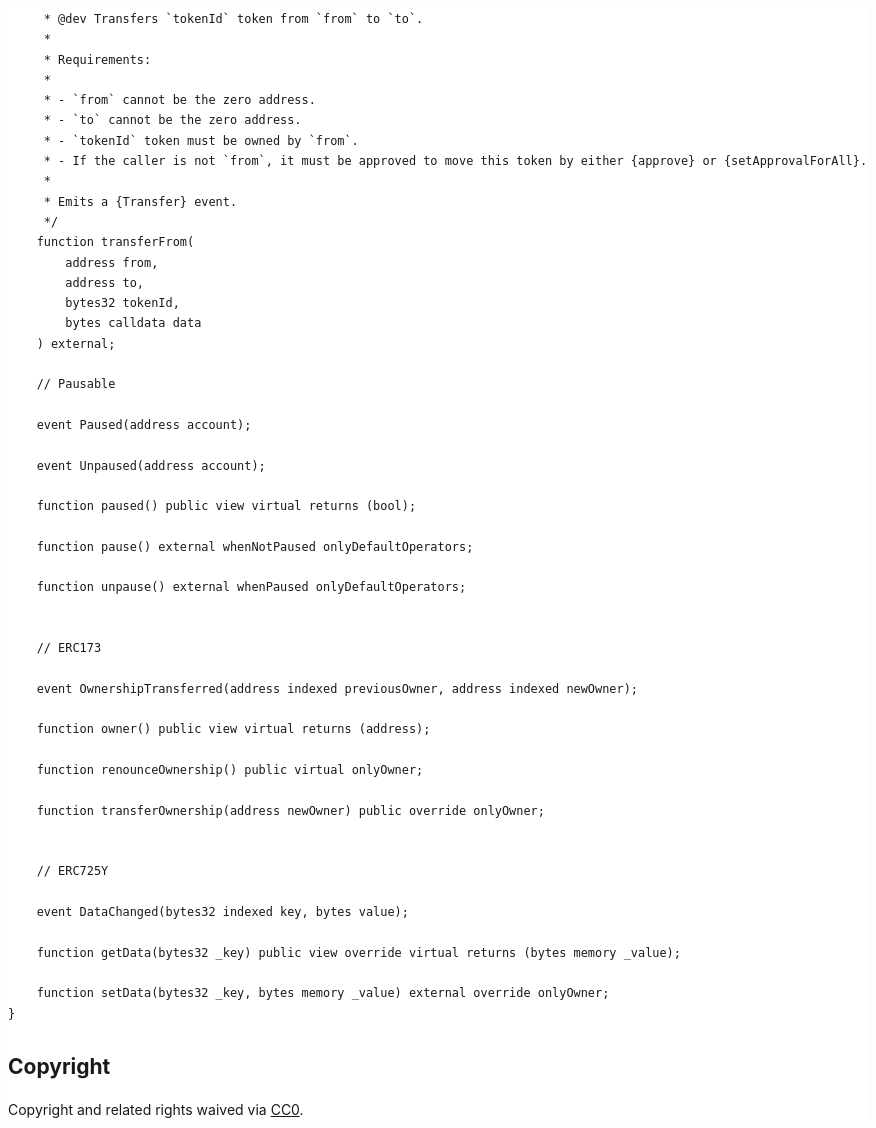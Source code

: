 ```solidity
     * @dev Transfers `tokenId` token from `from` to `to`.
     *
     * Requirements:
     *
     * - `from` cannot be the zero address.
     * - `to` cannot be the zero address.
     * - `tokenId` token must be owned by `from`.
     * - If the caller is not `from`, it must be approved to move this token by either {approve} or {setApprovalForAll}.
     *
     * Emits a {Transfer} event.
     */
    function transferFrom(
        address from,
        address to,
        bytes32 tokenId,
        bytes calldata data
    ) external;

    // Pausable

    event Paused(address account);

    event Unpaused(address account);

    function paused() public view virtual returns (bool);

    function pause() external whenNotPaused onlyDefaultOperators;

    function unpause() external whenPaused onlyDefaultOperators;


    // ERC173

    event OwnershipTransferred(address indexed previousOwner, address indexed newOwner);

    function owner() public view virtual returns (address);

    function renounceOwnership() public virtual onlyOwner;

    function transferOwnership(address newOwner) public override onlyOwner;


    // ERC725Y

    event DataChanged(bytes32 indexed key, bytes value);

    function getData(bytes32 _key) public view override virtual returns (bytes memory _value);

    function setData(bytes32 _key, bytes memory _value) external override onlyOwner;
}

```

## Copyright
Copyright and related rights waived via [CC0](https://creativecommons.org/publicdomain/zero/1.0/).
